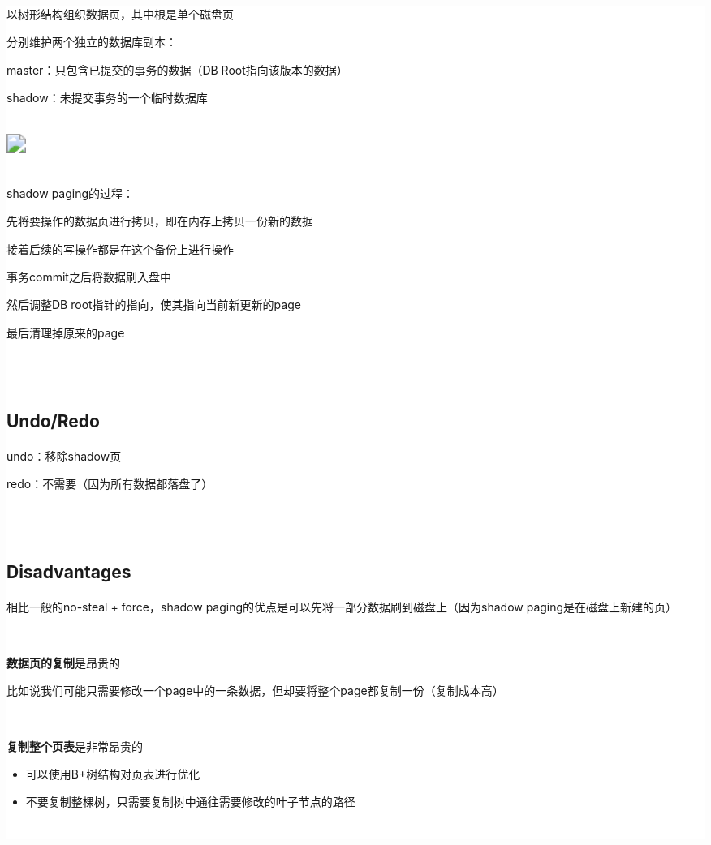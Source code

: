 以树形结构组织数据页，其中根是单个磁盘页

分别维护两个独立的数据库副本：

master：只包含已提交的事务的数据（DB Root指向该版本的数据）

shadow：未提交事务的一个临时数据库

<br/>

<img src="\medias\19-Database-Logging\shadow page example.png" style="zoom:150%;" />

<br/>

<br/>

shadow paging的过程：

先将要操作的数据页进行拷贝，即在内存上拷贝一份新的数据

接着后续的写操作都是在这个备份上进行操作

事务commit之后将数据刷入盘中

然后调整DB root指针的指向，使其指向当前新更新的page

最后清理掉原来的page

<br/>

<br/>

## Undo/Redo

undo：移除shadow页

redo：不需要（因为所有数据都落盘了）

<br/>

<br/>

## Disadvantages

相比一般的no-steal + force，shadow paging的优点是可以先将一部分数据刷到磁盘上（因为shadow paging是在磁盘上新建的页）

<br/>

**数据页的复制**是昂贵的

比如说我们可能只需要修改一个page中的一条数据，但却要将整个page都复制一份（复制成本高）

<br/>

**复制整个页表**是非常昂贵的

- 可以使用B+树结构对页表进行优化

- 不要复制整棵树，只需要复制树中通往需要修改的叶子节点的路径

<br/>
